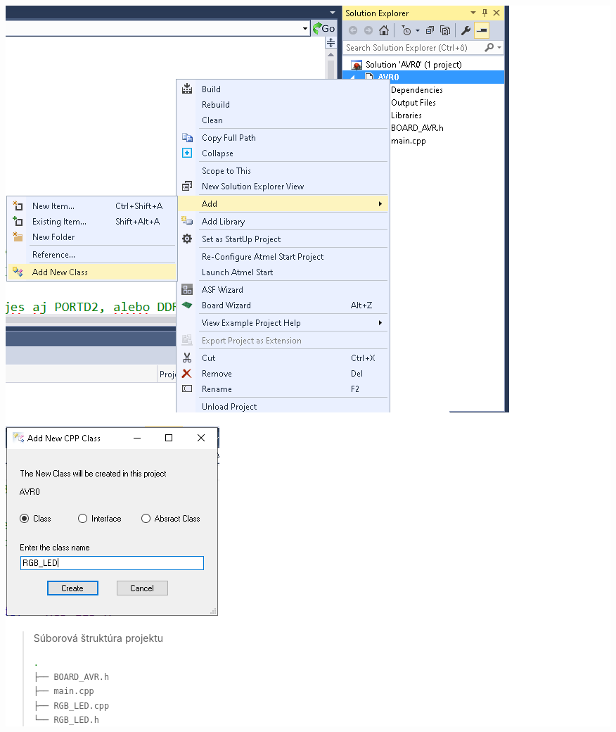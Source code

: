 ![img](images/addClass.jpg)

![img](images/newclass.jpg#center)

>  Súborová štruktúra projektu
>
>  ```bash
>  .
>  ├── BOARD_AVR.h
>  ├── main.cpp
>  ├── RGB_LED.cpp
>  └── RGB_LED.h
>  ```
